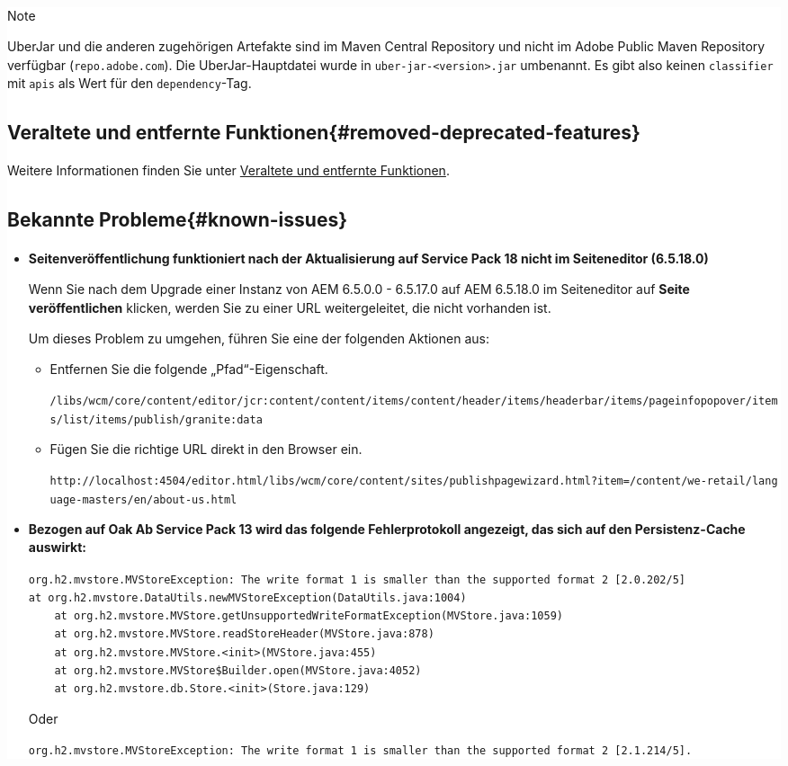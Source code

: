 >[!NOTE]
>
>UberJar und die anderen zugehörigen Artefakte sind im Maven Central Repository und nicht im Adobe Public Maven Repository verfügbar (`repo.adobe.com`). Die UberJar-Hauptdatei wurde in `uber-jar-<version>.jar` umbenannt. Es gibt also keinen `classifier` mit `apis` als Wert für den `dependency`-Tag.

## Veraltete und entfernte Funktionen{#removed-deprecated-features}

Weitere Informationen finden Sie unter [Veraltete und entfernte Funktionen](/help/release-notes/deprecated-removed-features.md/).

## Bekannte Probleme{#known-issues}




* **Seitenveröffentlichung funktioniert nach der Aktualisierung auf Service Pack 18 nicht im Seiteneditor (6.5.18.0)**

  

  Wenn Sie nach dem Upgrade einer Instanz von AEM 6.5.0.0 - 6.5.17.0 auf AEM 6.5.18.0 im Seiteneditor auf **Seite veröffentlichen** klicken, werden Sie zu einer URL weitergeleitet, die nicht vorhanden ist.

  Um dieses Problem zu umgehen, führen Sie eine der folgenden Aktionen aus:

   * Entfernen Sie die folgende „Pfad“-Eigenschaft.

     `/libs/wcm/core/content/editor/jcr:content/content/items/content/header/items/headerbar/items/pageinfopopover/items/list/items/publish/granite:data`

   * Fügen Sie die richtige URL direkt in den Browser ein.

     `http://localhost:4504/editor.html/libs/wcm/core/content/sites/publishpagewizard.html?item=/content/we-retail/language-masters/en/about-us.html`



* **Bezogen auf Oak
Ab Service Pack 13 wird das folgende Fehlerprotokoll angezeigt, das sich auf den Persistenz-Cache auswirkt:**

  ```shell
  org.h2.mvstore.MVStoreException: The write format 1 is smaller than the supported format 2 [2.0.202/5]
  at org.h2.mvstore.DataUtils.newMVStoreException(DataUtils.java:1004)
      at org.h2.mvstore.MVStore.getUnsupportedWriteFormatException(MVStore.java:1059)
      at org.h2.mvstore.MVStore.readStoreHeader(MVStore.java:878)
      at org.h2.mvstore.MVStore.<init>(MVStore.java:455)
      at org.h2.mvstore.MVStore$Builder.open(MVStore.java:4052)
      at org.h2.mvstore.db.Store.<init>(Store.java:129)
  ```

  Oder

  ```shell
  org.h2.mvstore.MVStoreException: The write format 1 is smaller than the supported format 2 [2.1.214/5].
  ```
